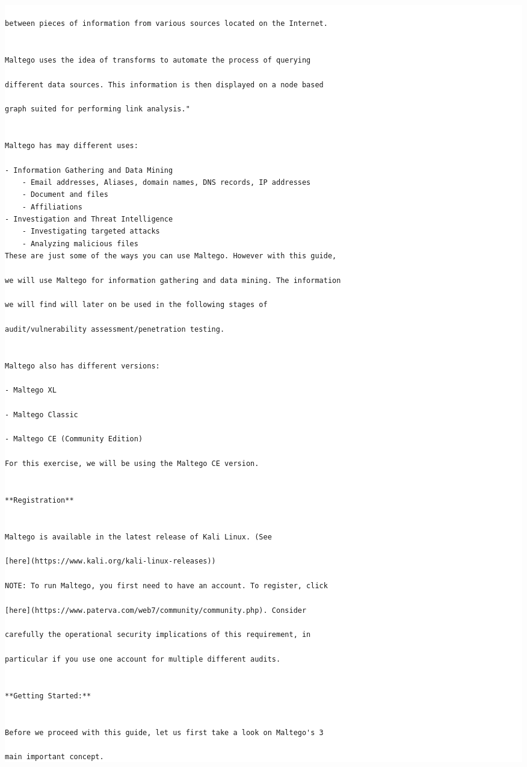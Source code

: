   ```

  between pieces of information from various sources located on the Internet.


  Maltego uses the idea of transforms to automate the process of querying

  different data sources. This information is then displayed on a node based

  graph suited for performing link analysis."


  Maltego has may different uses:

  - Information Gathering and Data Mining
      - Email addresses, Aliases, domain names, DNS records, IP addresses
      - Document and files
      - Affiliations
  - Investigation and Threat Intelligence
      - Investigating targeted attacks
      - Analyzing malicious files
  These are just some of the ways you can use Maltego. However with this guide,

  we will use Maltego for information gathering and data mining. The information

  we will find will later on be used in the following stages of

  audit/vulnerability assessment/penetration testing.


  Maltego also has different versions:

  - Maltego XL

  - Maltego Classic

  - Maltego CE (Community Edition)

  For this exercise, we will be using the Maltego CE version.


  **Registration**


  Maltego is available in the latest release of Kali Linux. (See

  [here](https://www.kali.org/kali-linux-releases))

  NOTE: To run Maltego, you first need to have an account. To register, click

  [here](https://www.paterva.com/web7/community/community.php). Consider

  carefully the operational security implications of this requirement, in

  particular if you use one account for multiple different audits.


  **Getting Started:**


  Before we proceed with this guide, let us first take a look on Maltego's 3

  main important concept.

  ```